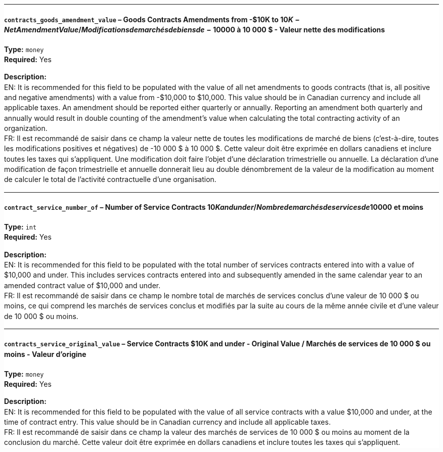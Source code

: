 
---

#### `contracts_goods_amendment_value` – Goods Contracts Amendments from -$10K to $10K - Net Amendment Value / Modifications de marchés de biens de -10 000 $ à 10 000 $ - Valeur nette des modifications

**Type:** `money`  
**Required:** Yes  


**Description:**  
EN: It is recommended for this field to be populated with the value of all net amendments to goods contracts (that is, all positive and negative amendments) with a value from -$10,000 to $10,000. This value should be in Canadian currency and include all applicable taxes. An amendment should be reported either quarterly or annually. Reporting an amendment both quarterly and annually would result in double counting of the amendment’s value when calculating the total contracting activity of an organization.  
FR: Il est recommandé de saisir dans ce champ la valeur nette de toutes les modifications de marché de biens (c’est-à-dire, toutes les modifications positives et négatives) de -10 000 $ à 10 000 $. Cette valeur doit être exprimée en dollars canadiens et inclure toutes les taxes qui s’appliquent. Une modification doit faire l’objet d’une déclaration trimestrielle ou annuelle. La déclaration d’une modification de façon trimestrielle et annuelle donnerait lieu au double dénombrement de la valeur de la modification au moment de calculer le total de l’activité contractuelle d’une organisation.


---

#### `contract_service_number_of` – Number of Service Contracts $10K and under / Nombre de marchés de services de 10 000 $ et moins

**Type:** `int`  
**Required:** Yes  


**Description:**  
EN: It is recommended for this field to be populated with the total number of services contracts entered into with a value of $10,000 and under. This includes services contracts entered into and subsequently amended in the same calendar year to an amended contract value of $10,000 and under.  
FR: Il est recommandé de saisir dans ce champ le nombre total de marchés de services conclus d’une valeur de 10 000 $ ou moins, ce qui comprend les marchés de services conclus et modifiés par la suite au cours de la même année civile et d’une valeur de 10 000 $ ou moins.


---

#### `contracts_service_original_value` – Service Contracts $10K and under - Original Value / Marchés de services de 10 000 $ ou moins - Valeur d’origine

**Type:** `money`  
**Required:** Yes  


**Description:**  
EN: It is recommended for this field to be populated with the value of all service contracts with a value $10,000 and under, at the time of contract entry. This value should be in Canadian currency and include all applicable taxes.  
FR: Il est recommandé de saisir dans ce champ la valeur des marchés de services de 10 000 $ ou moins au moment de la conclusion du marché. Cette valeur doit être exprimée en dollars canadiens et inclure toutes les taxes qui s’appliquent.
